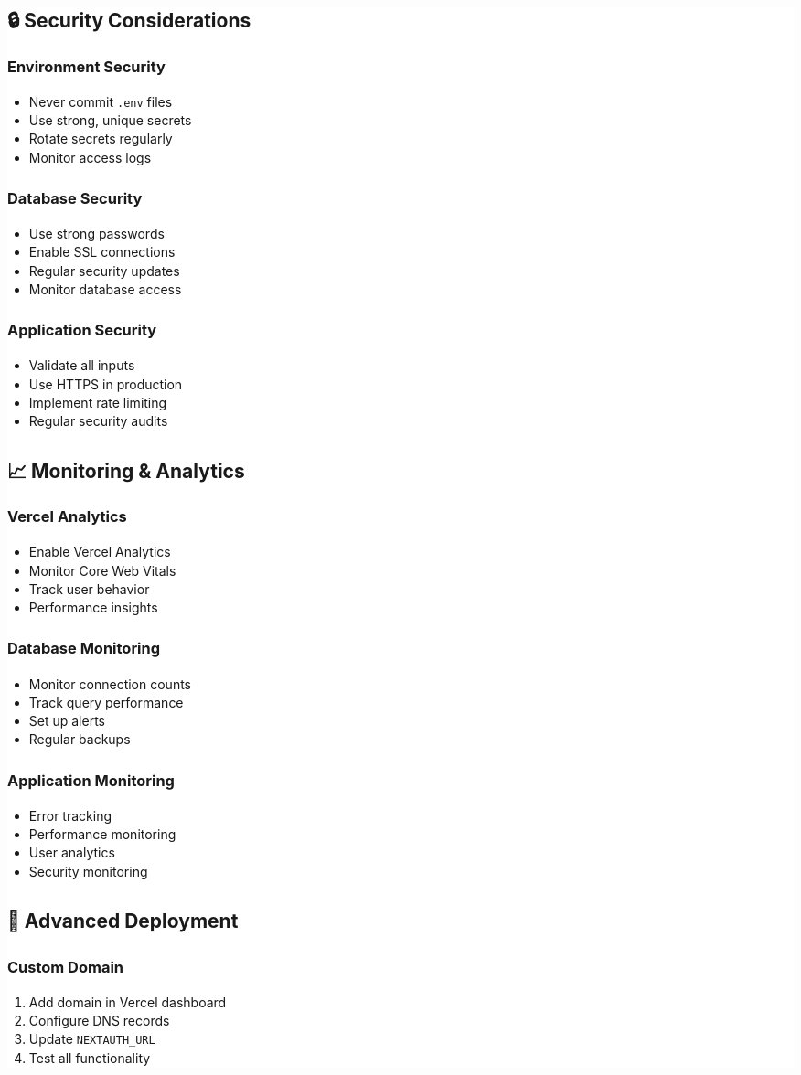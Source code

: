 ## 🔒 Security Considerations

### Environment Security
- Never commit `.env` files
- Use strong, unique secrets
- Rotate secrets regularly
- Monitor access logs

### Database Security
- Use strong passwords
- Enable SSL connections
- Regular security updates
- Monitor database access

### Application Security
- Validate all inputs
- Use HTTPS in production
- Implement rate limiting
- Regular security audits

## 📈 Monitoring & Analytics

### Vercel Analytics
- Enable Vercel Analytics
- Monitor Core Web Vitals
- Track user behavior
- Performance insights

### Database Monitoring
- Monitor connection counts
- Track query performance
- Set up alerts
- Regular backups

### Application Monitoring
- Error tracking
- Performance monitoring
- User analytics
- Security monitoring

## 🚀 Advanced Deployment

### Custom Domain
1. Add domain in Vercel dashboard
2. Configure DNS records
3. Update `NEXTAUTH_URL`
4. Test all functionality
